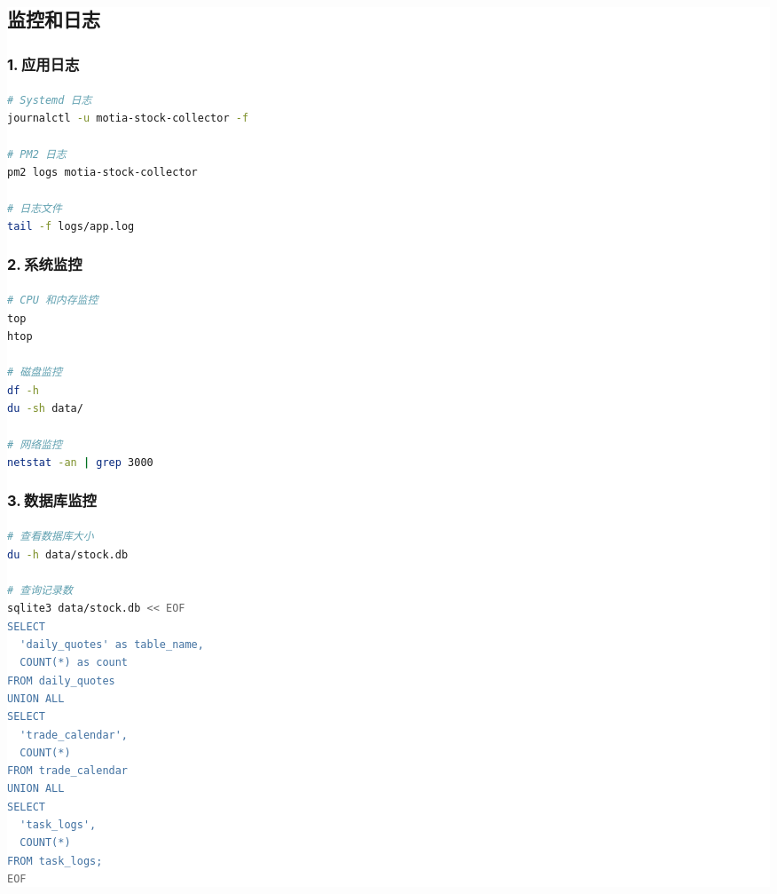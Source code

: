 ## 监控和日志

### 1. 应用日志

```bash
# Systemd 日志
journalctl -u motia-stock-collector -f

# PM2 日志
pm2 logs motia-stock-collector

# 日志文件
tail -f logs/app.log
```

### 2. 系统监控

```bash
# CPU 和内存监控
top
htop

# 磁盘监控
df -h
du -sh data/

# 网络监控
netstat -an | grep 3000
```

### 3. 数据库监控

```bash
# 查看数据库大小
du -h data/stock.db

# 查询记录数
sqlite3 data/stock.db << EOF
SELECT
  'daily_quotes' as table_name,
  COUNT(*) as count
FROM daily_quotes
UNION ALL
SELECT
  'trade_calendar',
  COUNT(*)
FROM trade_calendar
UNION ALL
SELECT
  'task_logs',
  COUNT(*)
FROM task_logs;
EOF
```
